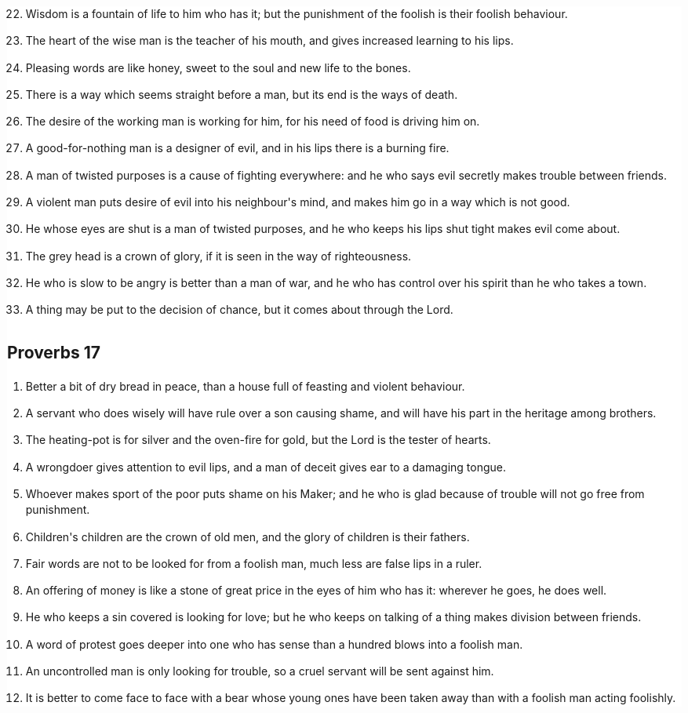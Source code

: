 22. Wisdom is a fountain of life to him who has it; but the punishment of the foolish is their foolish behaviour.

23. The heart of the wise man is the teacher of his mouth, and gives increased learning to his lips.

24. Pleasing words are like honey, sweet to the soul and new life to the bones.

25. There is a way which seems straight before a man, but its end is the ways of death.

26. The desire of the working man is working for him, for his need of food is driving him on.

27. A good-for-nothing man is a designer of evil, and in his lips there is a burning fire.

28. A man of twisted purposes is a cause of fighting everywhere: and he who says evil secretly makes trouble between friends.

29. A violent man puts desire of evil into his neighbour's mind, and makes him go in a way which is not good.

30. He whose eyes are shut is a man of twisted purposes, and he who keeps his lips shut tight makes evil come about.

31. The grey head is a crown of glory, if it is seen in the way of righteousness.

32. He who is slow to be angry is better than a man of war, and he who has control over his spirit than he who takes a town.

33. A thing may be put to the decision of chance, but it comes about through the Lord.

## Proverbs 17

1. Better a bit of dry bread in peace, than a house full of feasting and violent behaviour.

2. A servant who does wisely will have rule over a son causing shame, and will have his part in the heritage among brothers.

3. The heating-pot is for silver and the oven-fire for gold, but the Lord is the tester of hearts.

4. A wrongdoer gives attention to evil lips, and a man of deceit gives ear to a damaging tongue.

5. Whoever makes sport of the poor puts shame on his Maker; and he who is glad because of trouble will not go free from punishment.

6. Children's children are the crown of old men, and the glory of children is their fathers.

7. Fair words are not to be looked for from a foolish man, much less are false lips in a ruler.

8. An offering of money is like a stone of great price in the eyes of him who has it: wherever he goes, he does well.

9. He who keeps a sin covered is looking for love; but he who keeps on talking of a thing makes division between friends.

10. A word of protest goes deeper into one who has sense than a hundred blows into a foolish man.

11. An uncontrolled man is only looking for trouble, so a cruel servant will be sent against him.

12. It is better to come face to face with a bear whose young ones have been taken away than with a foolish man acting foolishly.
